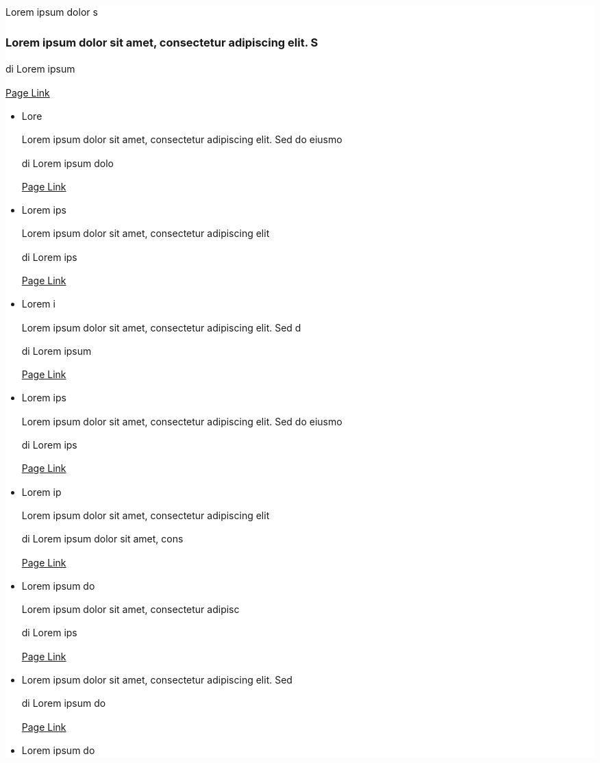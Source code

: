 Lorem ipsum dolor s

### Lorem ipsum dolor sit amet, consectetur adipiscing elit. S

di Lorem ipsum

[Page Link](/placeholder-page)

*   Lore
    
    Lorem ipsum dolor sit amet, consectetur adipiscing elit. Sed do eiusmo
    
    di Lorem ipsum dolo
    
    [Page Link](/placeholder-page)
    
*   Lorem ips
    
    Lorem ipsum dolor sit amet, consectetur adipiscing elit
    
    di Lorem ips
    
    [Page Link](/placeholder-page)
    
*   Lorem i
    
    Lorem ipsum dolor sit amet, consectetur adipiscing elit. Sed d
    
    di Lorem ipsum
    
    [Page Link](/placeholder-page)
    
*   Lorem ips
    
    Lorem ipsum dolor sit amet, consectetur adipiscing elit. Sed do eiusmo
    
    di Lorem ips
    
    [Page Link](/placeholder-page)
    

*   Lorem ip
    
    Lorem ipsum dolor sit amet, consectetur adipiscing elit
    
    di Lorem ipsum dolor sit amet, cons
    
    [Page Link](/placeholder-page)
    
*   Lorem ipsum do
    
    Lorem ipsum dolor sit amet, consectetur adipisc
    
    di Lorem ips
    
    [Page Link](/placeholder-page)
    
*   Lorem ipsum dolor sit amet, consectetur adipiscing elit. Sed
    
    di Lorem ipsum do
    
    [Page Link](/placeholder-page)
    
*   Lorem ipsum do
    